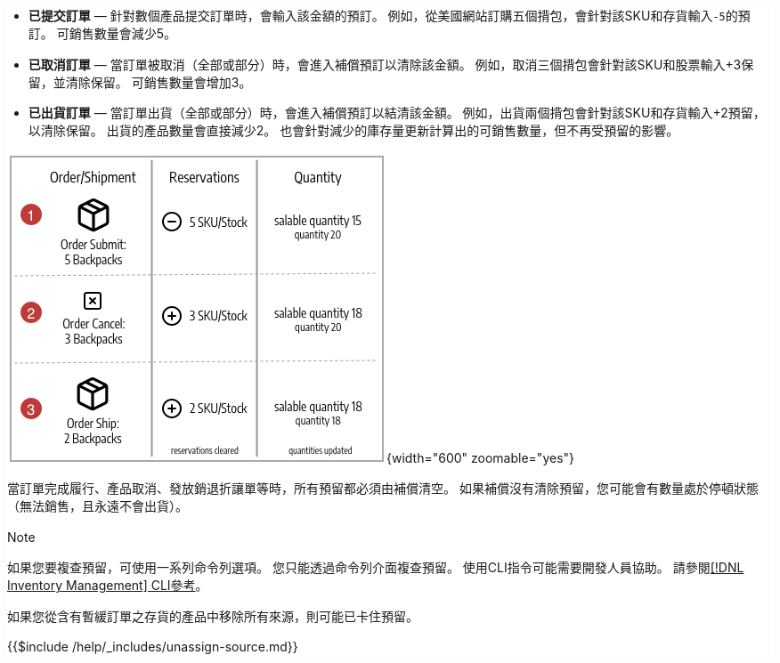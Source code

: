 - **已提交訂單** — 針對數個產品提交訂單時，會輸入該金額的預訂。 例如，從美國網站訂購五個揹包，會針對該SKU和存貨輸入`-5`的預訂。 可銷售數量會減少5。

- **已取消訂單** — 當訂單被取消（全部或部分）時，會進入補償預訂以清除該金額。 例如，取消三個揹包會針對該SKU和股票輸入+3保留，並清除保留。 可銷售數量會增加3。

- **已出貨訂單** — 當訂單出貨（全部或部分）時，會進入補償預訂以結清該金額。 例如，出貨兩個揹包會針對該SKU和存貨輸入+2預留，以清除保留。 出貨的產品數量會直接減少2。 也會針對減少的庫存量更新計算出的可銷售數量，但不再受預留的影響。

![保留區更新](assets/diagram-reservation.png){width="600" zoomable="yes"}

當訂單完成履行、產品取消、發放銷退折讓單等時，所有預留都必須由補償清空。 如果補償沒有清除預留，您可能會有數量處於停頓狀態（無法銷售，且永遠不會出貨）。

>[!NOTE]
>
>如果您要複查預留，可使用一系列命令列選項。 您只能透過命令列介面複查預留。 使用CLI指令可能需要開發人員協助。 請參閱[[!DNL Inventory Management] CLI參考](cli.md)。

如果您從含有暫緩訂單之存貨的產品中移除所有來源，則可能已卡住預留。

{{$include /help/_includes/unassign-source.md}}

[1]: https://cloud.google.com/maps-platform/
[2]: https://developers.google.com/maps/documentation/geocoding/start
[3]: https://developers.google.com/maps/documentation/distance-matrix/start


